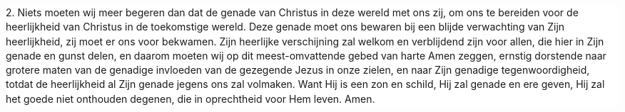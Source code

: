 2\. Niets moeten wij meer begeren dan dat de genade van Christus in deze wereld met ons zij, om ons te bereiden voor de heerlijkheid van Christus in de toekomstige wereld. 
Deze genade moet ons bewaren bij een blijde verwachting van Zijn heerlijkheid, zij moet er ons voor bekwamen. Zijn heerlijke verschijning zal welkom en verblijdend zijn voor allen, die hier in Zijn genade en gunst delen, en daarom moeten wij op dit meest-omvattende gebed van harte Amen zeggen, ernstig dorstende naar grotere maten van de genadige invloeden van de gezegende Jezus in onze zielen, en naar Zijn genadige tegenwoordigheid, totdat de heerlijkheid al Zijn genade jegens ons zal volmaken. 
Want Hij is een zon en schild, Hij zal genade en ere geven, Hij zal het goede niet onthouden degenen, die in oprechtheid voor Hem leven. Amen.



